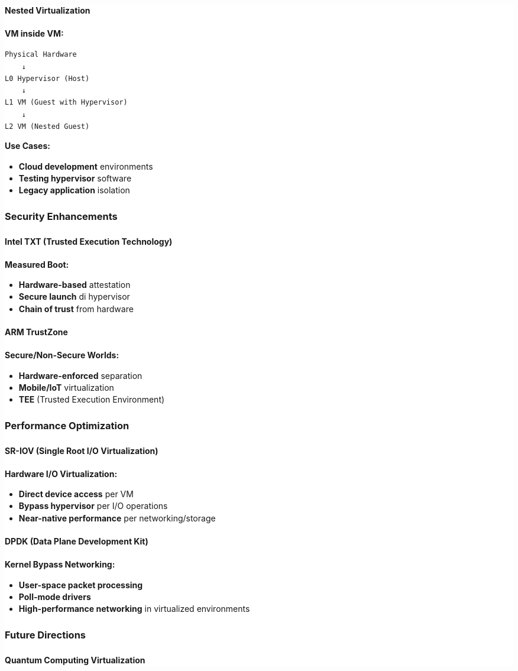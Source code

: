 #### **Nested Virtualization**

**VM inside VM:**
```
Physical Hardware
    ↓
L0 Hypervisor (Host)
    ↓  
L1 VM (Guest with Hypervisor)
    ↓
L2 VM (Nested Guest)
```

**Use Cases:**
- **Cloud development** environments
- **Testing hypervisor** software
- **Legacy application** isolation

### **Security Enhancements**

#### **Intel TXT (Trusted Execution Technology)**

**Measured Boot:**
- **Hardware-based** attestation
- **Secure launch** di hypervisor
- **Chain of trust** from hardware

#### **ARM TrustZone**

**Secure/Non-Secure Worlds:**
- **Hardware-enforced** separation
- **Mobile/IoT** virtualization
- **TEE** (Trusted Execution Environment)

### **Performance Optimization**

#### **SR-IOV (Single Root I/O Virtualization)**

**Hardware I/O Virtualization:**
- **Direct device access** per VM
- **Bypass hypervisor** per I/O operations
- **Near-native performance** per networking/storage

#### **DPDK (Data Plane Development Kit)**

**Kernel Bypass Networking:**
- **User-space packet processing**
- **Poll-mode drivers**
- **High-performance networking** in virtualized environments

### **Future Directions**

#### **Quantum Computing Virtualization**
